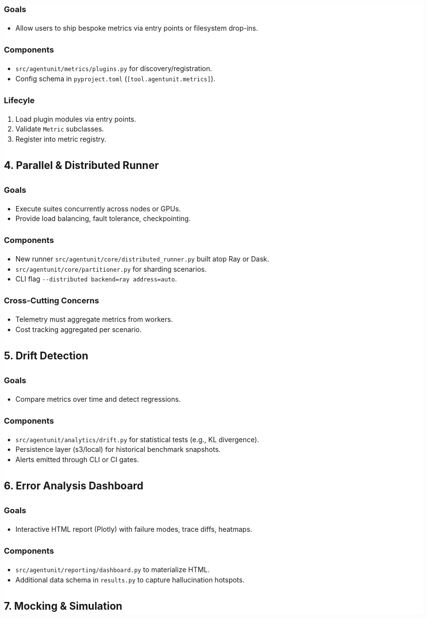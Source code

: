 ### Goals
- Allow users to ship bespoke metrics via entry points or filesystem drop-ins.

### Components
- `src/agentunit/metrics/plugins.py` for discovery/registration.
- Config schema in `pyproject.toml` (`[tool.agentunit.metrics]`).

### Lifecyle
1. Load plugin modules via entry points.
2. Validate `Metric` subclasses.
3. Register into metric registry.

## 4. Parallel & Distributed Runner

### Goals
- Execute suites concurrently across nodes or GPUs.
- Provide load balancing, fault tolerance, checkpointing.

### Components
- New runner `src/agentunit/core/distributed_runner.py` built atop Ray or Dask.
- `src/agentunit/core/partitioner.py` for sharding scenarios.
- CLI flag `--distributed backend=ray address=auto`.

### Cross-Cutting Concerns
- Telemetry must aggregate metrics from workers.
- Cost tracking aggregated per scenario.

## 5. Drift Detection

### Goals
- Compare metrics over time and detect regressions.

### Components
- `src/agentunit/analytics/drift.py` for statistical tests (e.g., KL divergence).
- Persistence layer (s3/local) for historical benchmark snapshots.
- Alerts emitted through CLI or CI gates.

## 6. Error Analysis Dashboard

### Goals
- Interactive HTML report (Plotly) with failure modes, trace diffs, heatmaps.

### Components
- `src/agentunit/reporting/dashboard.py` to materialize HTML.
- Additional data schema in `results.py` to capture hallucination hotspots.

## 7. Mocking & Simulation
